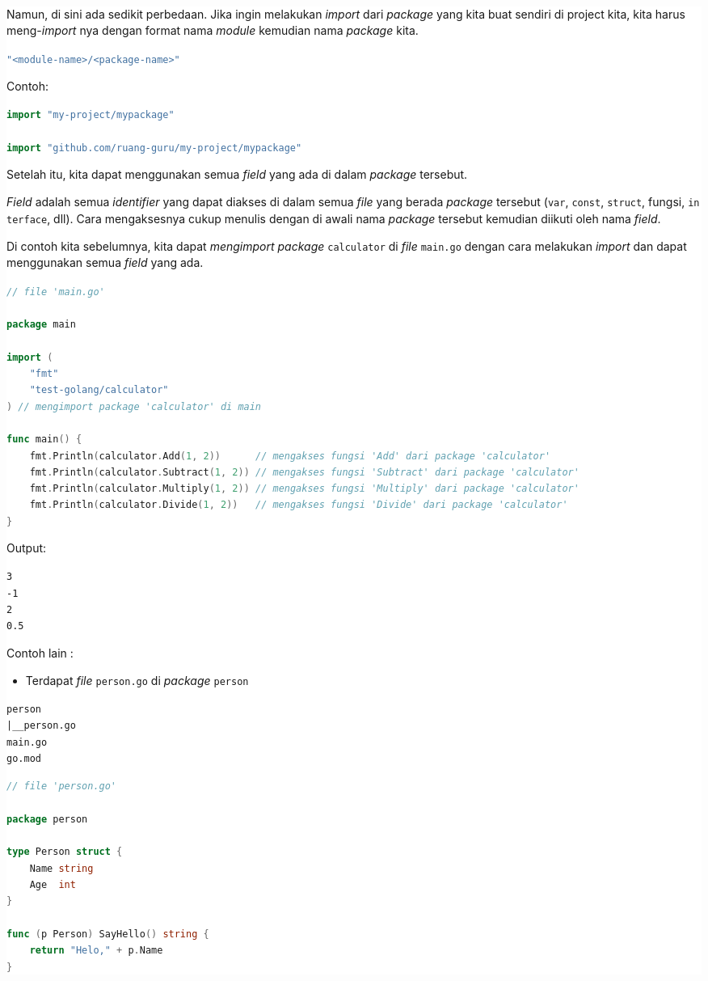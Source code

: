 Namun, di sini ada sedikit perbedaan. Jika ingin melakukan *import* dari *package* yang kita buat sendiri di project kita, kita harus meng-*import* nya dengan format nama *module* kemudian nama *package* kita.
```go
"<module-name>/<package-name>"  
```

Contoh:  
```go
import "my-project/mypackage"  

import "github.com/ruang-guru/my-project/mypackage"  
```
Setelah itu, kita dapat menggunakan semua *field* yang ada di dalam *package* tersebut.  

*Field* adalah semua *identifier* yang dapat diakses di dalam semua *file* yang berada *package* tersebut (`var`, `const`, `struct`, fungsi, `interface`, dll). Cara mengaksesnya cukup menulis dengan di awali nama *package* tersebut kemudian diikuti oleh nama *field*.

Di contoh kita sebelumnya, kita dapat *mengimport package* `calculator` di *file* `main.go` dengan cara melakukan *import* dan dapat menggunakan semua *field* yang ada.
```go
// file 'main.go'

package main

import (
	"fmt"
	"test-golang/calculator"
) // mengimport package 'calculator' di main

func main() {
	fmt.Println(calculator.Add(1, 2))      // mengakses fungsi 'Add' dari package 'calculator'
	fmt.Println(calculator.Subtract(1, 2)) // mengakses fungsi 'Subtract' dari package 'calculator'
	fmt.Println(calculator.Multiply(1, 2)) // mengakses fungsi 'Multiply' dari package 'calculator'
	fmt.Println(calculator.Divide(1, 2))   // mengakses fungsi 'Divide' dari package 'calculator'
} 
```
Output: 
```
3  
-1  
2  
0.5  
```

Contoh lain :  
- Terdapat *file* `person.go` di *package* `person`
```
person  
|__person.go  
main.go  
go.mod  
```
```go
// file 'person.go'

package person

type Person struct {
	Name string
	Age  int
}

func (p Person) SayHello() string {
	return "Helo," + p.Name
}
```